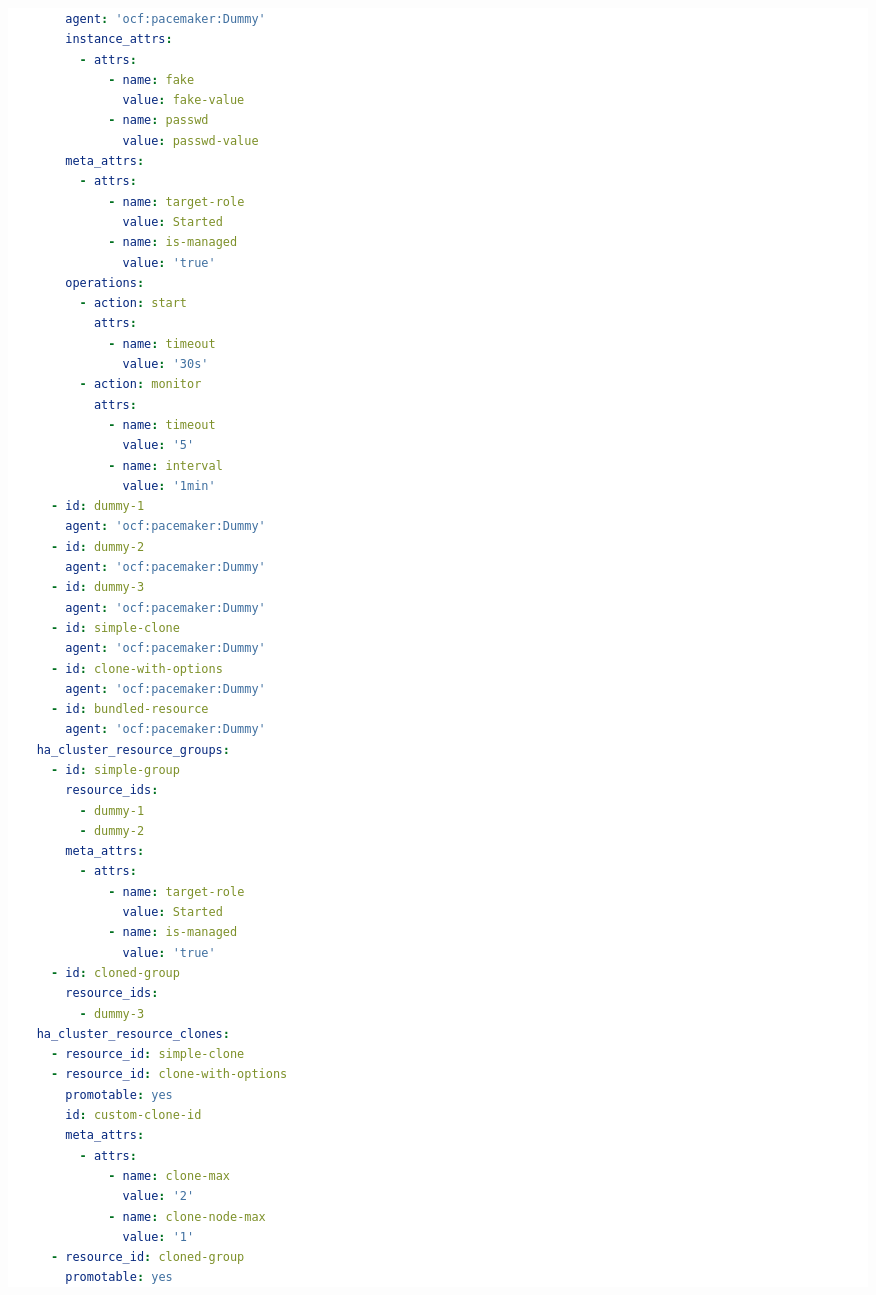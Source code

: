 ```yaml
        agent: 'ocf:pacemaker:Dummy'
        instance_attrs:
          - attrs:
              - name: fake
                value: fake-value
              - name: passwd
                value: passwd-value
        meta_attrs:
          - attrs:
              - name: target-role
                value: Started
              - name: is-managed
                value: 'true'
        operations:
          - action: start
            attrs:
              - name: timeout
                value: '30s'
          - action: monitor
            attrs:
              - name: timeout
                value: '5'
              - name: interval
                value: '1min'
      - id: dummy-1
        agent: 'ocf:pacemaker:Dummy'
      - id: dummy-2
        agent: 'ocf:pacemaker:Dummy'
      - id: dummy-3
        agent: 'ocf:pacemaker:Dummy'
      - id: simple-clone
        agent: 'ocf:pacemaker:Dummy'
      - id: clone-with-options
        agent: 'ocf:pacemaker:Dummy'
      - id: bundled-resource
        agent: 'ocf:pacemaker:Dummy'
    ha_cluster_resource_groups:
      - id: simple-group
        resource_ids:
          - dummy-1
          - dummy-2
        meta_attrs:
          - attrs:
              - name: target-role
                value: Started
              - name: is-managed
                value: 'true'
      - id: cloned-group
        resource_ids:
          - dummy-3
    ha_cluster_resource_clones:
      - resource_id: simple-clone
      - resource_id: clone-with-options
        promotable: yes
        id: custom-clone-id
        meta_attrs:
          - attrs:
              - name: clone-max
                value: '2'
              - name: clone-node-max
                value: '1'
      - resource_id: cloned-group
        promotable: yes
```